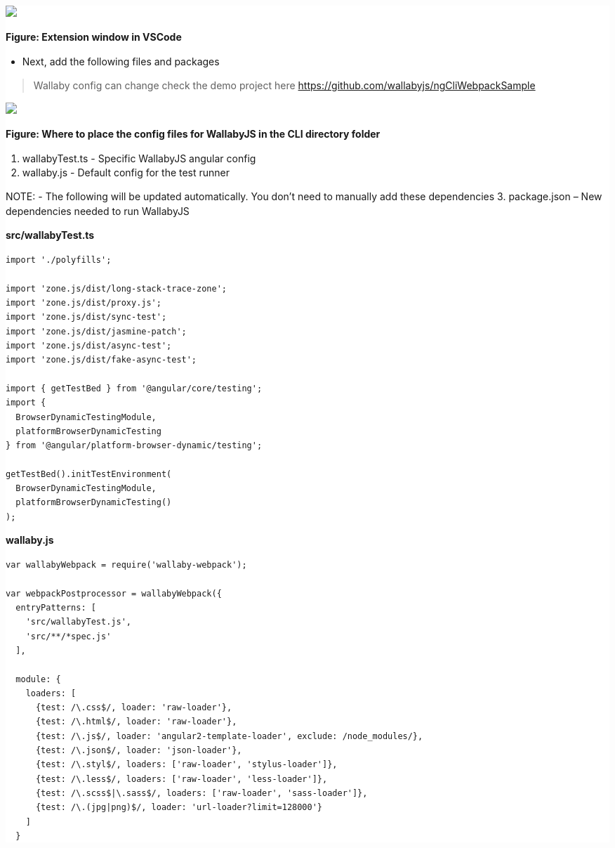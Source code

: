![](https://firebootcamp.ghost.io/content/images/2017/01/testing-wallaby-extension.png)

**Figure: Extension window in VSCode**

- Next, add the following files and packages

> Wallaby config can change check the demo project here https://github.com/wallabyjs/ngCliWebpackSample

![](https://firebootcamp.ghost.io/content/images/2017/01/testing-wallaby-directory-1.png)

**Figure: Where to place the config files for WallabyJS in the CLI directory folder**

1. wallabyTest.ts - Specific WallabyJS angular config
2. wallaby.js - Default config for the test runner 

NOTE: - The following will be updated automatically. You don’t need to manually add these dependencies
3. package.json – New dependencies needed to run WallabyJS

**src/wallabyTest.ts**

```
import './polyfills';

import 'zone.js/dist/long-stack-trace-zone';
import 'zone.js/dist/proxy.js';
import 'zone.js/dist/sync-test';
import 'zone.js/dist/jasmine-patch';
import 'zone.js/dist/async-test';
import 'zone.js/dist/fake-async-test';

import { getTestBed } from '@angular/core/testing';
import {
  BrowserDynamicTestingModule,
  platformBrowserDynamicTesting
} from '@angular/platform-browser-dynamic/testing';

getTestBed().initTestEnvironment(
  BrowserDynamicTestingModule,
  platformBrowserDynamicTesting()
);

```

**wallaby.js**
```
var wallabyWebpack = require('wallaby-webpack');

var webpackPostprocessor = wallabyWebpack({
  entryPatterns: [
    'src/wallabyTest.js',
    'src/**/*spec.js'
  ],

  module: {
    loaders: [
      {test: /\.css$/, loader: 'raw-loader'},
      {test: /\.html$/, loader: 'raw-loader'},
      {test: /\.js$/, loader: 'angular2-template-loader', exclude: /node_modules/},
      {test: /\.json$/, loader: 'json-loader'},
      {test: /\.styl$/, loaders: ['raw-loader', 'stylus-loader']},
      {test: /\.less$/, loaders: ['raw-loader', 'less-loader']},
      {test: /\.scss$|\.sass$/, loaders: ['raw-loader', 'sass-loader']},
      {test: /\.(jpg|png)$/, loader: 'url-loader?limit=128000'}
    ]
  }
```